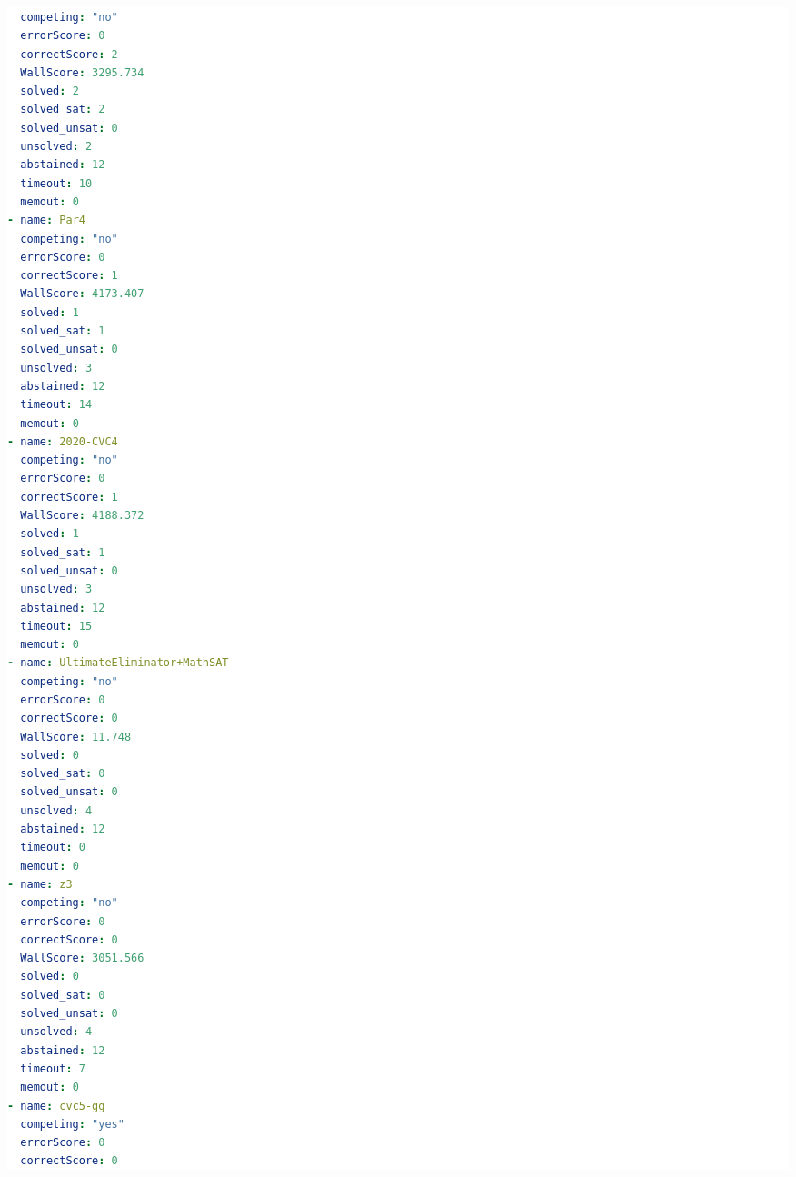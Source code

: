 ```yaml
  competing: "no"
  errorScore: 0
  correctScore: 2
  WallScore: 3295.734
  solved: 2
  solved_sat: 2
  solved_unsat: 0
  unsolved: 2
  abstained: 12
  timeout: 10
  memout: 0
- name: Par4
  competing: "no"
  errorScore: 0
  correctScore: 1
  WallScore: 4173.407
  solved: 1
  solved_sat: 1
  solved_unsat: 0
  unsolved: 3
  abstained: 12
  timeout: 14
  memout: 0
- name: 2020-CVC4
  competing: "no"
  errorScore: 0
  correctScore: 1
  WallScore: 4188.372
  solved: 1
  solved_sat: 1
  solved_unsat: 0
  unsolved: 3
  abstained: 12
  timeout: 15
  memout: 0
- name: UltimateEliminator+MathSAT
  competing: "no"
  errorScore: 0
  correctScore: 0
  WallScore: 11.748
  solved: 0
  solved_sat: 0
  solved_unsat: 0
  unsolved: 4
  abstained: 12
  timeout: 0
  memout: 0
- name: z3
  competing: "no"
  errorScore: 0
  correctScore: 0
  WallScore: 3051.566
  solved: 0
  solved_sat: 0
  solved_unsat: 0
  unsolved: 4
  abstained: 12
  timeout: 7
  memout: 0
- name: cvc5-gg
  competing: "yes"
  errorScore: 0
  correctScore: 0
```